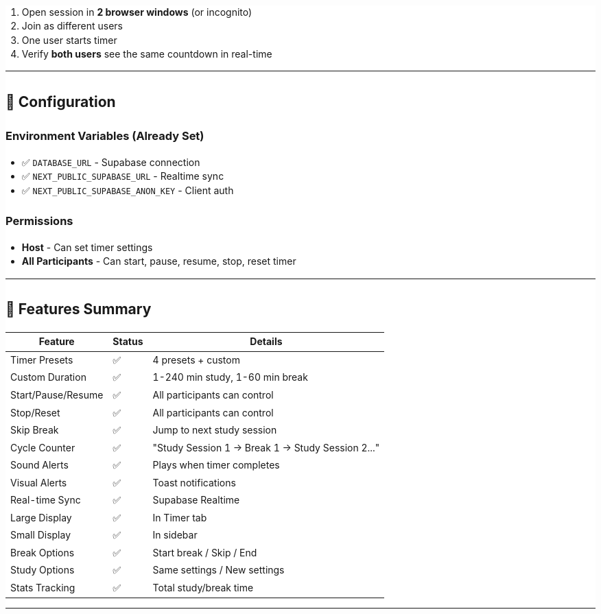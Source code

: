 1. Open session in **2 browser windows** (or incognito)
2. Join as different users
3. One user starts timer
4. Verify **both users** see the same countdown in real-time

---

## 🔧 Configuration

### **Environment Variables** (Already Set)
- ✅ `DATABASE_URL` - Supabase connection
- ✅ `NEXT_PUBLIC_SUPABASE_URL` - Realtime sync
- ✅ `NEXT_PUBLIC_SUPABASE_ANON_KEY` - Client auth

### **Permissions**
- **Host** - Can set timer settings
- **All Participants** - Can start, pause, resume, stop, reset timer

---

## 📱 Features Summary

| Feature | Status | Details |
|---------|--------|---------|
| Timer Presets | ✅ | 4 presets + custom |
| Custom Duration | ✅ | 1-240 min study, 1-60 min break |
| Start/Pause/Resume | ✅ | All participants can control |
| Stop/Reset | ✅ | All participants can control |
| Skip Break | ✅ | Jump to next study session |
| Cycle Counter | ✅ | "Study Session 1 → Break 1 → Study Session 2..." |
| Sound Alerts | ✅ | Plays when timer completes |
| Visual Alerts | ✅ | Toast notifications |
| Real-time Sync | ✅ | Supabase Realtime |
| Large Display | ✅ | In Timer tab |
| Small Display | ✅ | In sidebar |
| Break Options | ✅ | Start break / Skip / End |
| Study Options | ✅ | Same settings / New settings |
| Stats Tracking | ✅ | Total study/break time |

---
